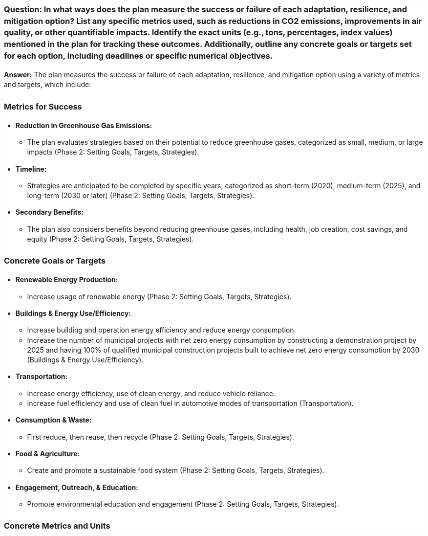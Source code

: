 ### Question: In what ways does the plan measure the success or failure of each adaptation, resilience, and mitigation option? List any specific metrics used, such as reductions in CO2 emissions, improvements in air quality, or other quantifiable impacts. Identify the exact units (e.g., tons, percentages, index values) mentioned in the plan for tracking these outcomes. Additionally, outline any concrete goals or targets set for each option, including deadlines or specific numerical objectives.
**Answer:**
The plan measures the success or failure of each adaptation, resilience, and mitigation option using a variety of metrics and targets, which include:

### **Metrics for Success**

- **Reduction in Greenhouse Gas Emissions:**
  - The plan evaluates strategies based on their potential to reduce greenhouse gases, categorized as small, medium, or large impacts (Phase 2: Setting Goals, Targets, Strategies).

- **Timeline:**
  - Strategies are anticipated to be completed by specific years, categorized as short-term (2020), medium-term (2025), and long-term (2030 or later) (Phase 2: Setting Goals, Targets, Strategies).

- **Secondary Benefits:**
  - The plan also considers benefits beyond reducing greenhouse gases, including health, job creation, cost savings, and equity (Phase 2: Setting Goals, Targets, Strategies).

### **Concrete Goals or Targets**

- **Renewable Energy Production:**
  - Increase usage of renewable energy (Phase 2: Setting Goals, Targets, Strategies).

- **Buildings & Energy Use/Efficiency:**
  - Increase building and operation energy efficiency and reduce energy consumption.
  - Increase the number of municipal projects with net zero energy consumption by constructing a demonstration project by 2025 and having 100% of qualified municipal construction projects built to achieve net zero energy consumption by 2030 (Buildings & Energy Use/Efficiency).

- **Transportation:**
  - Increase energy efficiency, use of clean energy, and reduce vehicle reliance.
  - Increase fuel efficiency and use of clean fuel in automotive modes of transportation (Transportation).

- **Consumption & Waste:**
  - First reduce, then reuse, then recycle (Phase 2: Setting Goals, Targets, Strategies).

- **Food & Agriculture:**
  - Create and promote a sustainable food system (Phase 2: Setting Goals, Targets, Strategies).

- **Engagement, Outreach, & Education:**
  - Promote environmental education and engagement (Phase 2: Setting Goals, Targets, Strategies).

### **Concrete Metrics and Units**
